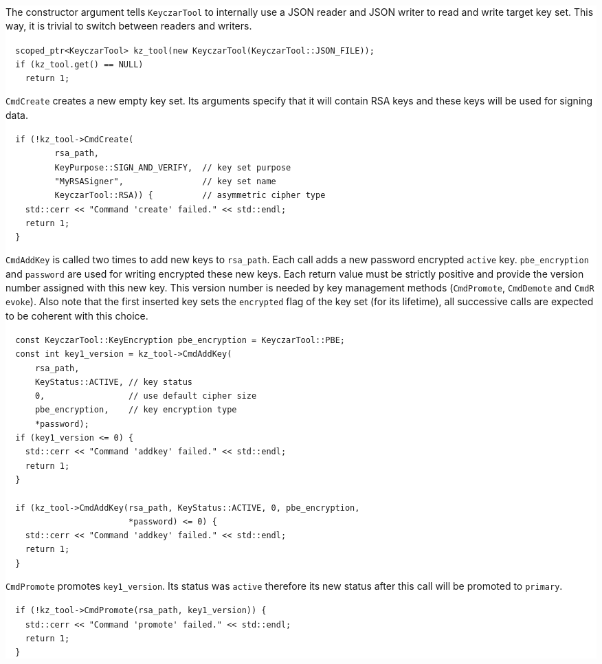 The constructor argument tells `KeyczarTool` to internally use a JSON reader and JSON writer to read and write target key set. This way, it is trivial to switch between readers and writers.
```
  scoped_ptr<KeyczarTool> kz_tool(new KeyczarTool(KeyczarTool::JSON_FILE));
  if (kz_tool.get() == NULL)
    return 1;
```

`CmdCreate` creates a new empty key set. Its arguments specify that it will contain RSA keys and these keys will be used for signing data.
```
  if (!kz_tool->CmdCreate(
          rsa_path,
          KeyPurpose::SIGN_AND_VERIFY,  // key set purpose
          "MyRSASigner",                // key set name
          KeyczarTool::RSA)) {          // asymmetric cipher type
    std::cerr << "Command 'create' failed." << std::endl;
    return 1;
  }
```

`CmdAddKey` is called two times to add new keys to `rsa_path`. Each call adds a new password encrypted `active` key. `pbe_encryption` and `password` are used for writing encrypted these new keys. Each return value must be strictly positive and provide the version number assigned with this new key. This version number is needed by key management methods (`CmdPromote`, `CmdDemote` and `CmdRevoke`). Also note that the first inserted key sets the `encrypted` flag of the key set (for its lifetime), all successive calls are expected to be coherent with this choice.
```
  const KeyczarTool::KeyEncryption pbe_encryption = KeyczarTool::PBE;
  const int key1_version = kz_tool->CmdAddKey(
      rsa_path,
      KeyStatus::ACTIVE, // key status
      0,                 // use default cipher size
      pbe_encryption,    // key encryption type
      *password);
  if (key1_version <= 0) {
    std::cerr << "Command 'addkey' failed." << std::endl;
    return 1;
  }

  if (kz_tool->CmdAddKey(rsa_path, KeyStatus::ACTIVE, 0, pbe_encryption,
                         *password) <= 0) {
    std::cerr << "Command 'addkey' failed." << std::endl;
    return 1;
  }
```

`CmdPromote` promotes `key1_version`. Its status was `active` therefore its new status after this call will be promoted to `primary`.
```
  if (!kz_tool->CmdPromote(rsa_path, key1_version)) {
    std::cerr << "Command 'promote' failed." << std::endl;
    return 1;
  }
```
